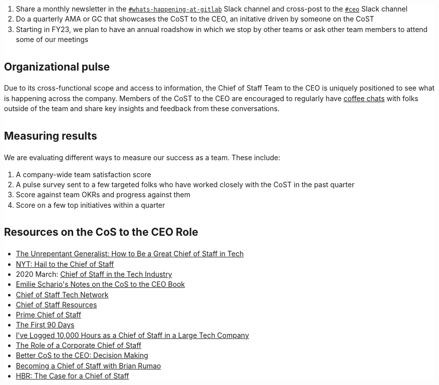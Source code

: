1. Share a monthly newsletter in the [`#whats-happening-at-gitlab`](https://app.slack.com/client/T02592416/C0259241C) Slack channel and cross-post to the [`#ceo`](https://app.slack.com/client/T02592416/C3MAZRM8W) Slack channel
1. Do a quarterly AMA or GC that showcases the CoST to the CEO, an initative driven by someone on the CoST
1. Starting in FY23, we plan to have an annual roadshow in which we stop by other teams or ask other team members to attend some of our meetings

## Organizational pulse
Due to its cross-functional scope and access to information, the Chief of Staff Team to the CEO is uniquely positioned to see what is happening across the company. Members of the CoST to the CEO are encouraged to regularly have [coffee chats](/company/culture/all-remote/informal-communication/#coffee-chats) with folks outside of the team and share key insights and feedback from these conversations. 

## Measuring results
We are evaluating different ways to measure our success as a team. These include:
1. A company-wide team satisfaction score
1. A pulse survey sent to a few targeted folks who have worked closely with the CoST in the past quarter
1. Score against team OKRs and progress against them
1. Score on a few top initiatives within a quarter

## Resources on the CoS to the CEO Role

* [The Unrepentant Generalist: How to Be a Great Chief of Staff in Tech](http://www.nehrlich.com/blog/2019/10/31/how-to-be-a-great-chief-of-staff-in-tech/)
* [NYT: Hail to the Chief of Staff](https://www.nytimes.com/2019/11/07/style/what-does-a-chief-of-staff-do.html)
* 2020 March: [Chief of Staff in the Tech Industry](https://medium.com/@alexismonville/chief-of-staff-in-the-tech-industry-c7dc3a43dae6)
* [Emilie Schario's Notes on the CoS to the CEO Book](https://docs.google.com/document/d/1ZjWmqhv78eic57gxR825FvC9GMHo91pYakb3Jc7ximU/edit?usp=sharing)
* [Chief of Staff Tech Network](https://costechnetwork.com/)
* [Chief of Staff Resources](https://www.chiefofstaff.expert)
* [Prime Chief of Staff](https://primechiefofstaff.com)
* [The First 90 Days](https://medium.com/@robdickins/a-90-day-impact-plan-for-a-new-chief-of-staff-97768d9b04bd)
* [I’ve Logged 10,000 Hours as a Chief of Staff in a Large Tech Company](https://medium.com/@robdickins/ive-logged-10-000-hours-as-a-chief-of-staff-in-a-large-tech-company-here-s-my-pov-on-the-role-7c4aa095f5e8)
* [The Role of a Corporate Chief of Staff](https://medium.com/cos-tech-forum/part-1-the-role-of-a-corporate-chief-of-staff-8db0142318f1)
* [Better CoS to the CEO: Decision Making](https://medium.com/@robdickins/better-cos-decision-making-5d97d14152e3)
* [Becoming a Chief of Staff with Brian Rumao](https://www.linkedin.com/learning/become-a-chief-of-staff-with-brian-rumao)
* [HBR: The Case for a Chief of Staff](https://hbr.org/2020/05/the-case-for-a-chief-of-staff)

[CoST-Slack]: https://app.slack.com/client/T02592416/CN7MPDZF0
